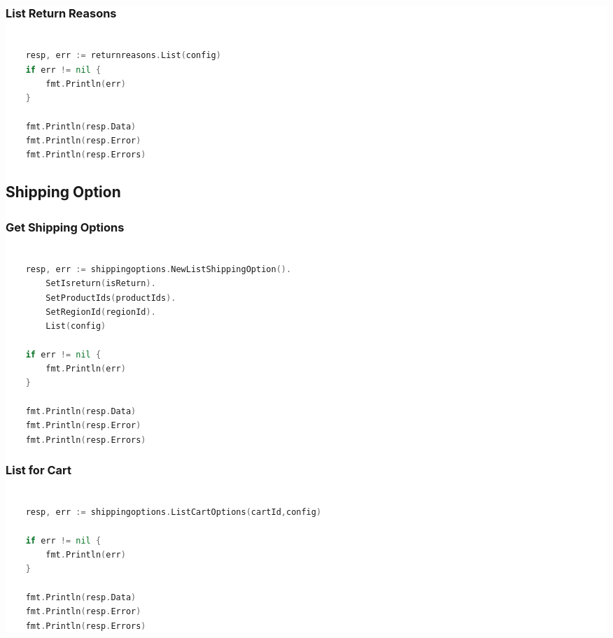 ### List Return Reasons

```go

	resp, err := returnreasons.List(config)
	if err != nil {
		fmt.Println(err)
	}

	fmt.Println(resp.Data)
	fmt.Println(resp.Error)
	fmt.Println(resp.Errors)

```

## Shipping Option

### Get Shipping Options

```go

	resp, err := shippingoptions.NewListShippingOption().
		SetIsreturn(isReturn).
		SetProductIds(productIds).
		SetRegionId(regionId).
		List(config)

	if err != nil {
		fmt.Println(err)
	}

	fmt.Println(resp.Data)
	fmt.Println(resp.Error)
	fmt.Println(resp.Errors)

```

### List for Cart

```go

	resp, err := shippingoptions.ListCartOptions(cartId,config)

	if err != nil {
		fmt.Println(err)
	}

	fmt.Println(resp.Data)
	fmt.Println(resp.Error)
	fmt.Println(resp.Errors)

```
